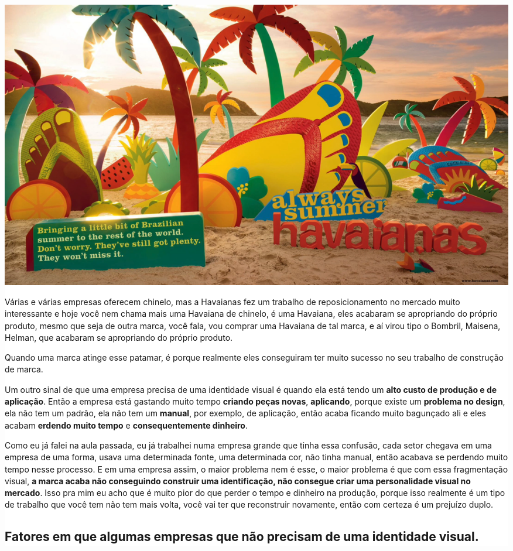 ![Havaianas](/src/img/o%20que%20voce%20precisa%20saber/havaianas3.PNG)


Várias e várias empresas oferecem chinelo, mas a Havaianas fez um trabalho de reposicionamento no mercado muito interessante e hoje você nem chama mais uma Havaiana de chinelo, é uma Havaiana, eles acabaram se apropriando do próprio produto, mesmo que seja de outra marca, você fala, vou comprar uma Havaiana de tal marca, e aí virou tipo o Bombril, Maisena, Helman, que acabaram se apropriando do próprio produto.

Quando uma marca atinge esse patamar, é porque realmente eles conseguiram ter muito sucesso no seu trabalho de construção de marca.


Um outro sinal de que uma empresa precisa de uma identidade visual é quando ela está tendo um **alto custo de produção e de aplicação**. Então a empresa está gastando muito tempo **criando peças novas**, **aplicando**, porque existe um **problema no design**, ela não tem um padrão, ela não tem um **manual**, por exemplo, de aplicação, então acaba ficando muito bagunçado ali e eles acabam **erdendo muito tempo** e **consequentemente dinheiro**. 

Como eu já falei na aula passada, eu já trabalhei numa empresa grande que tinha essa confusão, cada setor chegava em uma empresa de uma forma, usava uma determinada fonte, uma determinada cor, não tinha manual, então acabava se perdendo muito tempo nesse processo. E em uma empresa assim, o maior problema nem é esse, o maior problema é que com essa fragmentação visual, **a marca acaba não conseguindo construir uma identificação, não consegue criar uma personalidade visual no mercado**. Isso pra mim eu acho que é muito pior do que perder o tempo e dinheiro na produção, porque isso realmente é um tipo de trabalho que você tem não tem mais volta, você vai ter que reconstruir novamente, então com certeza é um prejuízo duplo.


## Fatores em que algumas empresas que não precisam de uma identidade visual. 
